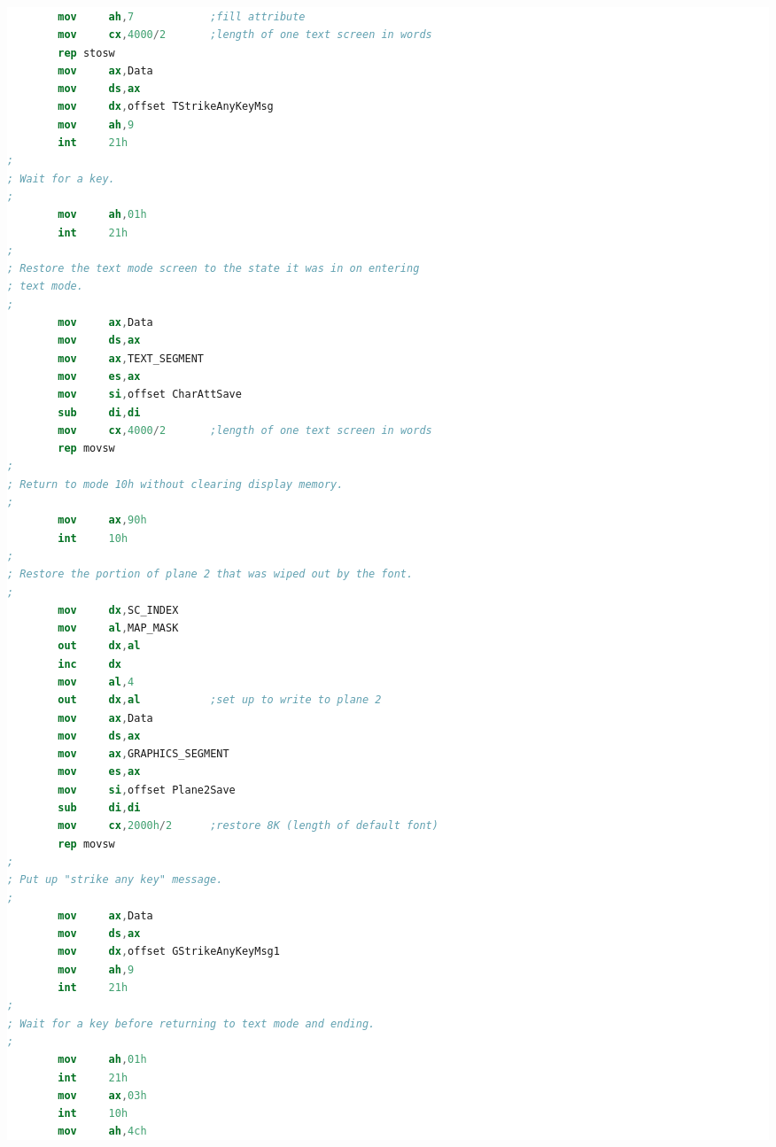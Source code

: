 ```nasm
        mov     ah,7            ;fill attribute
        mov     cx,4000/2       ;length of one text screen in words
        rep stosw
        mov     ax,Data
        mov     ds,ax
        mov     dx,offset TStrikeAnyKeyMsg
        mov     ah,9
        int     21h
;
; Wait for a key.
;
        mov     ah,01h
        int     21h
;
; Restore the text mode screen to the state it was in on entering
; text mode.
;
        mov     ax,Data
        mov     ds,ax
        mov     ax,TEXT_SEGMENT
        mov     es,ax
        mov     si,offset CharAttSave
        sub     di,di
        mov     cx,4000/2       ;length of one text screen in words
        rep movsw
;
; Return to mode 10h without clearing display memory.
;
        mov     ax,90h
        int     10h
;
; Restore the portion of plane 2 that was wiped out by the font.
;
        mov     dx,SC_INDEX
        mov     al,MAP_MASK
        out     dx,al
        inc     dx
        mov     al,4
        out     dx,al           ;set up to write to plane 2
        mov     ax,Data
        mov     ds,ax
        mov     ax,GRAPHICS_SEGMENT
        mov     es,ax
        mov     si,offset Plane2Save
        sub     di,di
        mov     cx,2000h/2      ;restore 8K (length of default font)
        rep movsw
;
; Put up "strike any key" message.
;
        mov     ax,Data
        mov     ds,ax
        mov     dx,offset GStrikeAnyKeyMsg1
        mov     ah,9
        int     21h
;
; Wait for a key before returning to text mode and ending.
;
        mov     ah,01h
        int     21h
        mov     ax,03h
        int     10h
        mov     ah,4ch
```